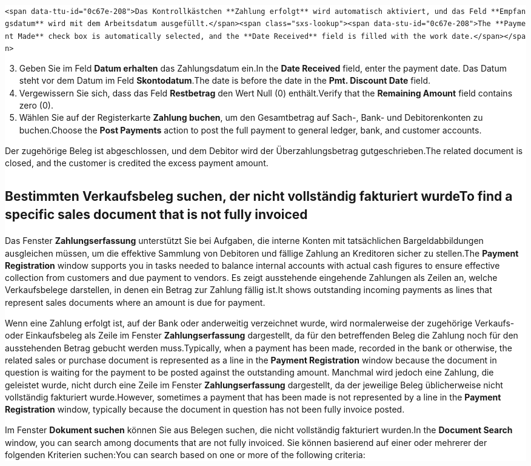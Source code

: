     <span data-ttu-id="0c67e-208">Das Kontrollkästchen **Zahlung erfolgt** wird automatisch aktiviert, und das Feld **Empfangsdatum** wird mit dem Arbeitsdatum ausgefüllt.</span><span class="sxs-lookup"><span data-stu-id="0c67e-208">The **Payment Made** check box is automatically selected, and the **Date Received** field is filled with the work date.</span></span>    
3. <span data-ttu-id="0c67e-209">Geben Sie im Feld **Datum erhalten** das Zahlungsdatum ein.</span><span class="sxs-lookup"><span data-stu-id="0c67e-209">In the **Date Received** field, enter the payment date.</span></span> <span data-ttu-id="0c67e-210">Das Datum steht vor dem Datum im Feld **Skontodatum**.</span><span class="sxs-lookup"><span data-stu-id="0c67e-210">The date is before the date in the **Pmt. Discount Date** field.</span></span>
4. <span data-ttu-id="0c67e-211">Vergewissern Sie sich, dass das Feld **Restbetrag** den Wert Null (0) enthält.</span><span class="sxs-lookup"><span data-stu-id="0c67e-211">Verify that the **Remaining Amount** field contains zero (0).</span></span>  
5. <span data-ttu-id="0c67e-212">Wählen Sie auf der Registerkarte **Zahlung buchen**, um den Gesamtbetrag auf Sach-, Bank- und Debitorenkonten zu buchen.</span><span class="sxs-lookup"><span data-stu-id="0c67e-212">Choose the **Post Payments** action to post the full payment to general ledger, bank, and customer accounts.</span></span>  

<span data-ttu-id="0c67e-213">Der zugehörige Beleg ist abgeschlossen, und dem Debitor wird der Überzahlungsbetrag gutgeschrieben.</span><span class="sxs-lookup"><span data-stu-id="0c67e-213">The related document is closed, and the customer is credited the excess payment amount.</span></span>  

## <a name="to-find-a-specific-sales-document-that-is-not-fully-invoiced"></a><span data-ttu-id="0c67e-214">Bestimmten Verkaufsbeleg suchen, der nicht vollständig fakturiert wurde</span><span class="sxs-lookup"><span data-stu-id="0c67e-214">To find a specific sales document that is not fully invoiced</span></span>
<span data-ttu-id="0c67e-215">Das Fenster **Zahlungserfassung** unterstützt Sie bei Aufgaben, die interne Konten mit tatsächlichen Bargeldabbildungen ausgleichen müssen, um die effektive Sammlung von Debitoren und fällige Zahlung an Kreditoren sicher zu stellen.</span><span class="sxs-lookup"><span data-stu-id="0c67e-215">The **Payment Registration** window supports you in tasks needed to balance internal accounts with actual cash figures to ensure effective collection from customers and due payment to vendors.</span></span> <span data-ttu-id="0c67e-216">Es zeigt ausstehende eingehende Zahlungen als Zeilen an, welche Verkaufsbelege darstellen, in denen ein Betrag zur Zahlung fällig ist.</span><span class="sxs-lookup"><span data-stu-id="0c67e-216">It shows outstanding incoming payments as lines that represent sales documents where an amount is due for payment.</span></span>  

<span data-ttu-id="0c67e-217">Wenn eine Zahlung erfolgt ist, auf der Bank oder anderweitig verzeichnet wurde, wird normalerweise der zugehörige Verkaufs- oder Einkaufsbeleg als Zeile im Fenster **Zahlungserfassung** dargestellt, da für den betreffenden Beleg die Zahlung noch für den ausstehenden Betrag gebucht werden muss.</span><span class="sxs-lookup"><span data-stu-id="0c67e-217">Typically, when a payment has been made, recorded in the bank or otherwise, the related sales or purchase document is represented as a line in the **Payment Registration** window because the document in question is waiting for the payment to be posted against the outstanding amount.</span></span> <span data-ttu-id="0c67e-218">Manchmal wird jedoch eine Zahlung, die geleistet wurde, nicht durch eine Zeile im Fenster **Zahlungserfassung** dargestellt, da der jeweilige Beleg üblicherweise nicht vollständig fakturiert wurde.</span><span class="sxs-lookup"><span data-stu-id="0c67e-218">However, sometimes a payment that has been made is not represented by a line in the **Payment Registration** window, typically because the document in question has not been fully invoice posted.</span></span>

<span data-ttu-id="0c67e-219">Im Fenster **Dokument suchen** können Sie aus Belegen suchen, die nicht vollständig fakturiert wurden.</span><span class="sxs-lookup"><span data-stu-id="0c67e-219">In the **Document Search** window, you can search among documents that are not fully invoiced.</span></span> <span data-ttu-id="0c67e-220">Sie können basierend auf einer oder mehrerer der folgenden Kriterien suchen:</span><span class="sxs-lookup"><span data-stu-id="0c67e-220">You can search based on one or more of the following criteria:</span></span>  
